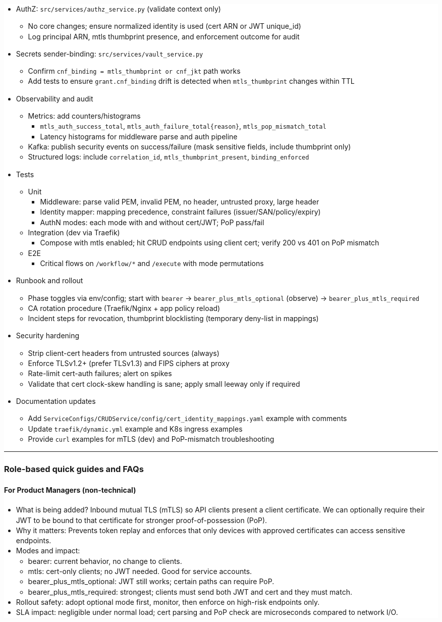 - AuthZ: `src/services/authz_service.py` (validate context only)
  - No core changes; ensure normalized identity is used (cert ARN or JWT unique_id)
  - Log principal ARN, mtls thumbprint presence, and enforcement outcome for audit

- Secrets sender-binding: `src/services/vault_service.py`
  - Confirm `cnf_binding = mtls_thumbprint or cnf_jkt` path works
  - Add tests to ensure `grant.cnf_binding` drift is detected when `mtls_thumbprint` changes within TTL

- Observability and audit
  - Metrics: add counters/histograms
    - `mtls_auth_success_total`, `mtls_auth_failure_total{reason}`, `mtls_pop_mismatch_total`
    - Latency histograms for middleware parse and auth pipeline
  - Kafka: publish security events on success/failure (mask sensitive fields, include thumbprint only)
  - Structured logs: include `correlation_id`, `mtls_thumbprint_present`, `binding_enforced`

- Tests
  - Unit
    - Middleware: parse valid PEM, invalid PEM, no header, untrusted proxy, large header
    - Identity mapper: mapping precedence, constraint failures (issuer/SAN/policy/expiry)
    - AuthN modes: each mode with and without cert/JWT; PoP pass/fail
  - Integration (dev via Traefik)
    - Compose with mtls enabled; hit CRUD endpoints using client cert; verify 200 vs 401 on PoP mismatch
  - E2E
    - Critical flows on `/workflow/*` and `/execute` with mode permutations

- Runbook and rollout
  - Phase toggles via env/config; start with `bearer` → `bearer_plus_mtls_optional` (observe) → `bearer_plus_mtls_required`
  - CA rotation procedure (Traefik/Nginx + app policy reload)
  - Incident steps for revocation, thumbprint blocklisting (temporary deny-list in mappings)

- Security hardening
  - Strip client-cert headers from untrusted sources (always)
  - Enforce TLSv1.2+ (prefer TLSv1.3) and FIPS ciphers at proxy
  - Rate-limit cert-auth failures; alert on spikes
  - Validate that cert clock-skew handling is sane; apply small leeway only if required

- Documentation updates
  - Add `ServiceConfigs/CRUDService/config/cert_identity_mappings.yaml` example with comments
  - Update `traefik/dynamic.yml` example and K8s ingress examples
  - Provide `curl` examples for mTLS (dev) and PoP-mismatch troubleshooting

---

### Role-based quick guides and FAQs

#### For Product Managers (non-technical)
- What is being added? Inbound mutual TLS (mTLS) so API clients present a client certificate. We can optionally require their JWT to be bound to that certificate for stronger proof-of-possession (PoP).
- Why it matters: Prevents token replay and enforces that only devices with approved certificates can access sensitive endpoints.
- Modes and impact:
  - bearer: current behavior, no change to clients.
  - mtls: cert-only clients; no JWT needed. Good for service accounts.
  - bearer_plus_mtls_optional: JWT still works; certain paths can require PoP.
  - bearer_plus_mtls_required: strongest; clients must send both JWT and cert and they must match.
- Rollout safety: adopt optional mode first, monitor, then enforce on high-risk endpoints only.
- SLA impact: negligible under normal load; cert parsing and PoP check are microseconds compared to network I/O.
